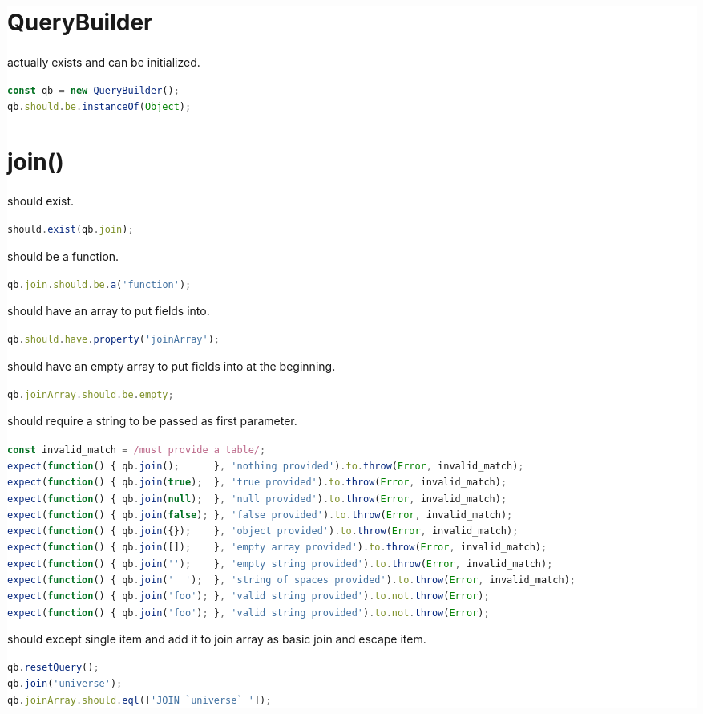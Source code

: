 <a name="querybuilder"></a>
# QueryBuilder
actually exists and can be initialized.

```js
const qb = new QueryBuilder();
qb.should.be.instanceOf(Object);
```

<a name="join"></a>
# join()
should exist.

```js
should.exist(qb.join);
```

should be a function.

```js
qb.join.should.be.a('function');
```

should have an array to put fields into.

```js
qb.should.have.property('joinArray');
```

should have an empty array to put fields into at the beginning.

```js
qb.joinArray.should.be.empty;
```

should require a string to be passed as first parameter.

```js
const invalid_match = /must provide a table/;
expect(function() { qb.join(); 		}, 'nothing provided').to.throw(Error, invalid_match);
expect(function() { qb.join(true); 	}, 'true provided').to.throw(Error, invalid_match);
expect(function() { qb.join(null); 	}, 'null provided').to.throw(Error, invalid_match);
expect(function() { qb.join(false);	}, 'false provided').to.throw(Error, invalid_match);
expect(function() { qb.join({}); 	}, 'object provided').to.throw(Error, invalid_match);
expect(function() { qb.join([]); 	}, 'empty array provided').to.throw(Error, invalid_match);
expect(function() { qb.join('');	}, 'empty string provided').to.throw(Error, invalid_match);
expect(function() { qb.join('  ');	}, 'string of spaces provided').to.throw(Error, invalid_match);
expect(function() { qb.join('foo');	}, 'valid string provided').to.not.throw(Error);
expect(function() { qb.join('foo');	}, 'valid string provided').to.not.throw(Error);
```

should except single item and add it to join array as basic join and escape item.

```js
qb.resetQuery();
qb.join('universe');
qb.joinArray.should.eql(['JOIN `universe` ']);
```
